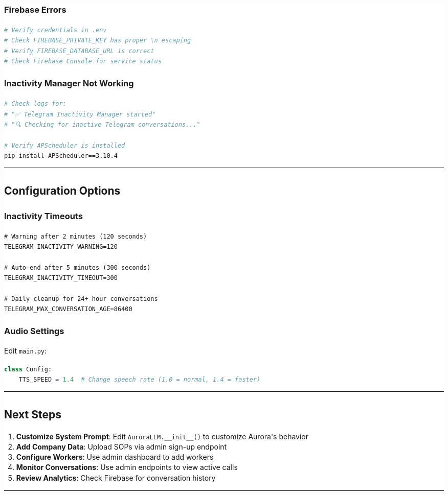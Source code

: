 ### Firebase Errors
```bash
# Verify credentials in .env
# Check FIREBASE_PRIVATE_KEY has proper \n escaping
# Verify FIREBASE_DATABASE_URL is correct
# Check Firebase Console for service status
```

### Inactivity Manager Not Working
```bash
# Check logs for:
# "✅ Telegram Inactivity Manager started"
# "🔍 Checking for inactive Telegram conversations..."

# Verify APScheduler is installed
pip install APScheduler==3.10.4
```

---

## Configuration Options

### Inactivity Timeouts
```env
# Warning after 2 minutes (120 seconds)
TELEGRAM_INACTIVITY_WARNING=120

# Auto-end after 5 minutes (300 seconds)
TELEGRAM_INACTIVITY_TIMEOUT=300

# Daily cleanup for 24+ hour conversations
TELEGRAM_MAX_CONVERSATION_AGE=86400
```

### Audio Settings
Edit `main.py`:
```python
class Config:
    TTS_SPEED = 1.4  # Change speech rate (1.0 = normal, 1.4 = faster)
```

---

## Next Steps

1. **Customize System Prompt**: Edit `AuroraLLM.__init__()` to customize Aurora's behavior
2. **Add Company Data**: Upload SOPs via admin sign-up endpoint
3. **Configure Workers**: Use admin dashboard to add workers
4. **Monitor Conversations**: Use admin endpoints to view active calls
5. **Review Analytics**: Check Firebase for conversation history

---